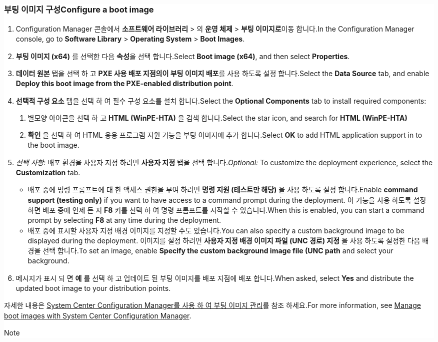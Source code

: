 ### <a name="configure-a-boot-image"></a><span data-ttu-id="ddf37-159">부팅 이미지 구성</span><span class="sxs-lookup"><span data-stu-id="ddf37-159">Configure a boot image</span></span>

1.  <span data-ttu-id="ddf37-160">Configuration Manager 콘솔에서 **소프트웨어 라이브러리** \> 의 **운영 체제** \> **부팅 이미지로**이동 합니다.</span><span class="sxs-lookup"><span data-stu-id="ddf37-160">In the Configuration Manager console, go to **Software Library** \> **Operating System** \> **Boot Images**.</span></span>

2.  <span data-ttu-id="ddf37-161">**부팅 이미지 (x64)** 를 선택한 다음 **속성**을 선택 합니다.</span><span class="sxs-lookup"><span data-stu-id="ddf37-161">Select **Boot image (x64)**, and then select **Properties**.</span></span>

3.  <span data-ttu-id="ddf37-162">**데이터 원본** 탭을 선택 하 고 **PXE 사용 배포 지점의이 부팅 이미지 배포**를 사용 하도록 설정 합니다.</span><span class="sxs-lookup"><span data-stu-id="ddf37-162">Select the **Data Source** tab, and enable **Deploy this boot image from the PXE-enabled distribution point**.</span></span>

4.  <span data-ttu-id="ddf37-163">**선택적 구성 요소** 탭을 선택 하 여 필수 구성 요소를 설치 합니다.</span><span class="sxs-lookup"><span data-stu-id="ddf37-163">Select the **Optional Components** tab to install required components:</span></span>

    1.  <span data-ttu-id="ddf37-164">별모양 아이콘을 선택 하 고 **HTML (WinPE-HTA)** 을 검색 합니다.</span><span class="sxs-lookup"><span data-stu-id="ddf37-164">Select the star icon, and search for **HTML (WinPE-HTA)**</span></span>

    2.  <span data-ttu-id="ddf37-165">**확인** 을 선택 하 여 HTML 응용 프로그램 지원 기능을 부팅 이미지에 추가 합니다.</span><span class="sxs-lookup"><span data-stu-id="ddf37-165">Select **OK** to add HTML application support in to the boot image.</span></span>

5.  <span data-ttu-id="ddf37-166">*선택 사항:* 배포 환경을 사용자 지정 하려면 **사용자 지정** 탭을 선택 합니다.</span><span class="sxs-lookup"><span data-stu-id="ddf37-166">*Optional:* To customize the deployment experience, select the **Customization** tab.</span></span>
    -   <span data-ttu-id="ddf37-167">배포 중에 명령 프롬프트에 대 한 액세스 권한을 부여 하려면 **명령 지원 (테스트만 해당)** 을 사용 하도록 설정 합니다.</span><span class="sxs-lookup"><span data-stu-id="ddf37-167">Enable **command support (testing only)** if you want to have access to a command prompt during the deployment.</span></span> <span data-ttu-id="ddf37-168">이 기능을 사용 하도록 설정 하면 배포 중에 언제 든 지 **F8** 키를 선택 하 여 명령 프롬프트를 시작할 수 있습니다.</span><span class="sxs-lookup"><span data-stu-id="ddf37-168">When this is enabled, you can start a command prompt by selecting **F8** at any time during the deployment.</span></span>
    -   <span data-ttu-id="ddf37-169">배포 중에 표시할 사용자 지정 배경 이미지를 지정할 수도 있습니다.</span><span class="sxs-lookup"><span data-stu-id="ddf37-169">You can also specify a custom background image to be displayed during the deployment.</span></span> <span data-ttu-id="ddf37-170">이미지를 설정 하려면 **사용자 지정 배경 이미지 파일 (UNC 경로) 지정** 을 사용 하도록 설정한 다음 배경을 선택 합니다.</span><span class="sxs-lookup"><span data-stu-id="ddf37-170">To set an image, enable **Specify the custom background image file (UNC path** and select your background.</span></span>

6.  <span data-ttu-id="ddf37-171">메시지가 표시 되 면 **예** 를 선택 하 고 업데이트 된 부팅 이미지를 배포 지점에 배포 합니다.</span><span class="sxs-lookup"><span data-stu-id="ddf37-171">When asked, select **Yes** and distribute the updated boot image to your distribution points.</span></span>

<span data-ttu-id="ddf37-172">자세한 내용은 [System Center Configuration Manager를 사용 하 여 부팅 이미지 관리](https://docs.microsoft.com/sccm/osd/get-started/manage-boot-images)를 참조 하세요.</span><span class="sxs-lookup"><span data-stu-id="ddf37-172">For more information, see [Manage boot images with System Center Configuration Manager](https://docs.microsoft.com/sccm/osd/get-started/manage-boot-images).</span></span>

> [!NOTE]